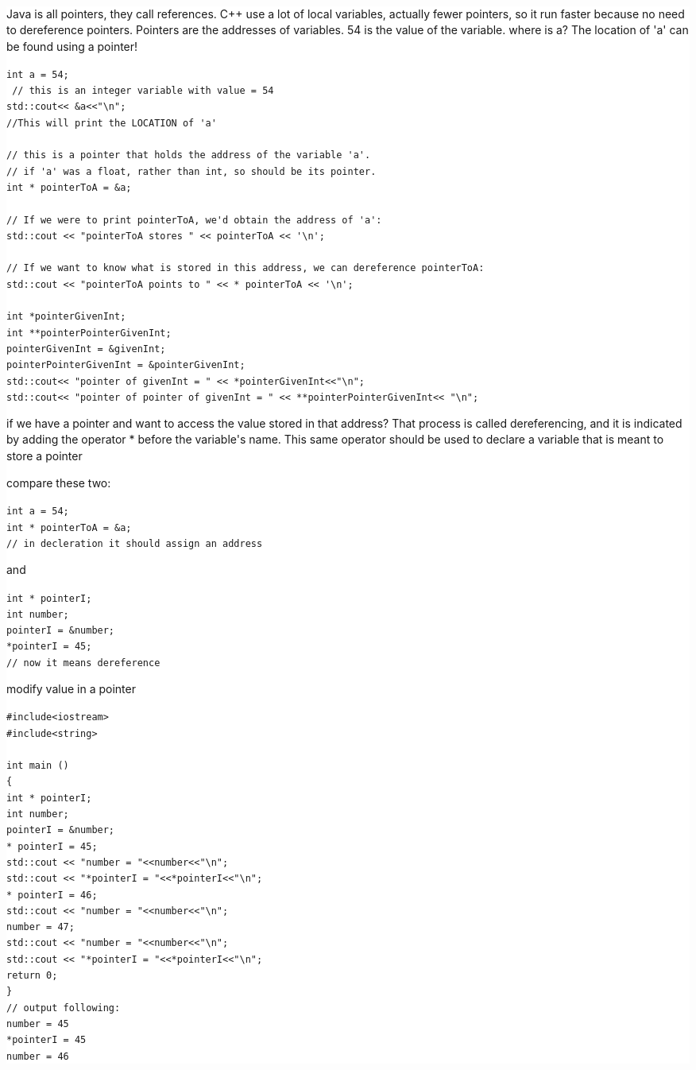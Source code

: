 Java is all pointers, they call references.
C++ use a lot of local variables, actually fewer pointers, so it run faster because no need to dereference pointers.
Pointers are the addresses of variables.
54 is the value of the variable. where is a? The location of 'a' can be found using a pointer!

    int a = 54;
     // this is an integer variable with value = 54
    std::cout<< &a<<"\n";
    //This will print the LOCATION of 'a'

    // this is a pointer that holds the address of the variable 'a'.
    // if 'a' was a float, rather than int, so should be its pointer.
    int * pointerToA = &a;

    // If we were to print pointerToA, we'd obtain the address of 'a':
    std::cout << "pointerToA stores " << pointerToA << '\n';

    // If we want to know what is stored in this address, we can dereference pointerToA:
    std::cout << "pointerToA points to " << * pointerToA << '\n';

    int *pointerGivenInt;
    int **pointerPointerGivenInt;
    pointerGivenInt = &givenInt;
    pointerPointerGivenInt = &pointerGivenInt;
    std::cout<< "pointer of givenInt = " << *pointerGivenInt<<"\n";
    std::cout<< "pointer of pointer of givenInt = " << **pointerPointerGivenInt<< "\n";

if we have a pointer and want to access the value stored in that address? That process is called dereferencing, and it is indicated by adding the operator * before the variable's name. This same operator should be used to declare a variable that is meant to store a pointer

compare these two:

    int a = 54;
    int * pointerToA = &a;
    // in decleration it should assign an address
and

    int * pointerI;
    int number;
    pointerI = &number;
    *pointerI = 45;
    // now it means dereference

modify value in a pointer

    #include<iostream>
    #include<string>

    int main ()
    {
    int * pointerI;
    int number;
    pointerI = &number;
    * pointerI = 45;
    std::cout << "number = "<<number<<"\n";
    std::cout << "*pointerI = "<<*pointerI<<"\n";
    * pointerI = 46;
    std::cout << "number = "<<number<<"\n";
    number = 47;
    std::cout << "number = "<<number<<"\n";
    std::cout << "*pointerI = "<<*pointerI<<"\n";
    return 0;
    }
    // output following:
    number = 45
    *pointerI = 45
    number = 46